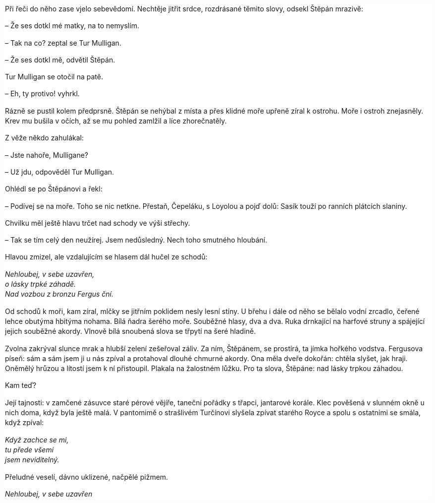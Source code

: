 Při řeči do něho zase vjelo sebevědomí. Nechtěje jitřit srdce, rozdrásané těmito slovy, odsekl Štěpán mrazivě:

– Že ses dotkl mé matky, na to nemyslím.

– Tak na co? zeptal se Tur Mulligan.

– Že ses dotkl mě, odvětil Štěpán.

Tur Mulligan se otočil na patě.

– Eh, ty protivo! vyhrkl.

Rázně se pustil kolem předprsně. Štěpán se nehýbal z místa a přes klidné moře upřeně zíral k ostrohu. Moře i ostroh znejasněly. Krev mu bušila v očích, až se mu pohled zamlžil a líce zhorečnatěly.

Z věže někdo zahulákal:

– Jste nahoře, Mulligane?

– Už jdu, odpověděl Tur Mulligan.

Ohlédl se po Štěpánovi a řekl:

– Podívej se na moře. Toho se nic netkne. Přestaň, Čepeláku, s Loyolou a pojď dolů: Sasík touží po ranních plátcích slaniny.

Chvilku měl ještě hlavu trčet nad schody ve výši střechy.

– Tak se tím celý den neužírej. Jsem nedůsledný. Nech toho smutného hloubání.

Hlavou zmizel, ale vzdalujícím se hlasem dál hučel ze schodů:

_Nehloubej, v sebe uzavřen,  
o lásky trpké záhadě.  
Nad vozbou z bronzu Fergus ční._

Od schodů k moři, kam zíral, mlčky se jitřním poklidem nesly lesní stíny. U břehu i dále od něho se bělalo vodní zrcadlo, čeřené lehce obutýma hbitýma nohama. Bílá ňadra šerého moře. Souběžné hlasy, dva a dva. Ruka drnkající na harfové struny a spájející jejich souběžné akordy. Vlnově bílá snoubená slova se třpytí na šeré hladině.

Zvolna zakrýval slunce mrak a hlubší zelení zešeřoval záliv. Za ním, Štěpánem, se prostírá, ta jímka hořkého vodstva. Fergusova píseň: sám a sám jsem ji u nás zpíval a protahoval dlouhé chmurné akordy. Ona měla dveře dokořán: chtěla slyšet, jak hraji. Oněmělý hrůzou a lítostí jsem k ní přistoupil. Plakala na žalostném lůžku. Pro ta slova, Štěpáne: nad lásky trpkou záhadou.

Kam teď?

Její tajnosti: v zamčené zásuvce staré pérové vějíře, taneční pořádky s třapci, jantarové korále. Klec pověšená v slunném okně u nich doma, když byla ještě malá. V pantomimě o strašlivém Turčínovi slyšela zpívat starého Royce a spolu s ostatními se smála, když zpíval:

_Když zachce se mi,  
tu přede všemi  
jsem neviditelný._

Přeludné veselí, dávno uklizené, načpělé pižmem.

_Nehloubej, v sebe uzavřen_
